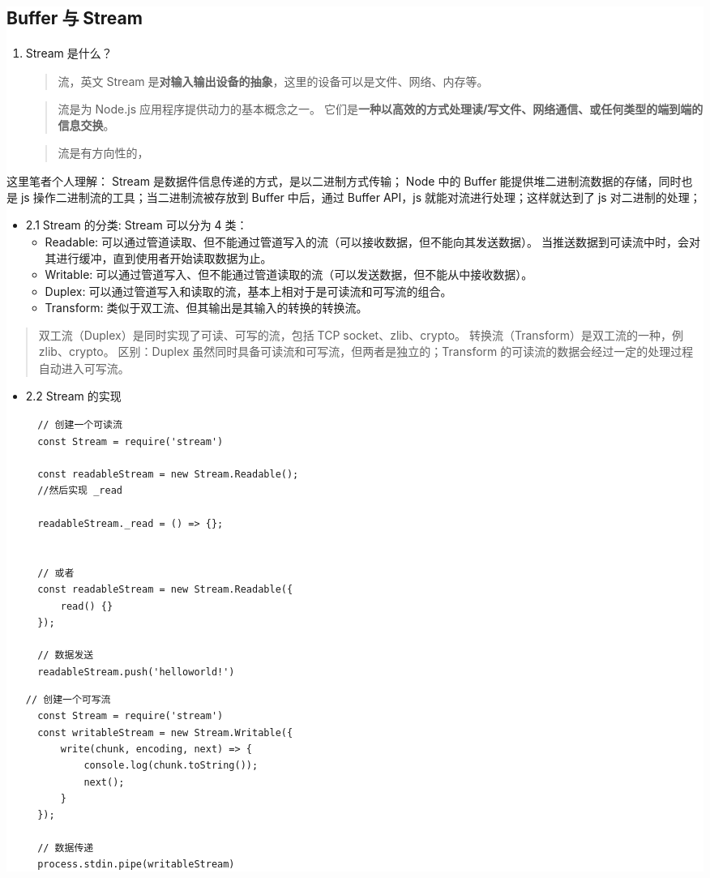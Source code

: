 ## Buffer 与 Stream

1.  Stream 是什么？

    > 流，英文 Stream 是**对输入输出设备的抽象**，这里的设备可以是文件、网络、内存等。

    > 流是为 Node.js 应用程序提供动力的基本概念之一。
    > 它们是**一种以高效的方式处理读/写文件、网络通信、或任何类型的端到端的信息交换**。

    > 流是有方向性的，

这里笔者个人理解：
Stream 是数据件信息传递的方式，是以二进制方式传输；
Node 中的 Buffer 能提供堆二进制流数据的存储，同时也是 js 操作二进制流的工具；当二进制流被存放到 Buffer 中后，通过 Buffer API，js 就能对流进行处理；这样就达到了 js 对二进制的处理；

- 2.1 Stream 的分类:
  Stream 可以分为 4 类：
  - Readable: 可以通过管道读取、但不能通过管道写入的流（可以接收数据，但不能向其发送数据）。 当推送数据到可读流中时，会对其进行缓冲，直到使用者开始读取数据为止。
  - Writable: 可以通过管道写入、但不能通过管道读取的流（可以发送数据，但不能从中接收数据）。
  - Duplex: 可以通过管道写入和读取的流，基本上相对于是可读流和可写流的组合。
  - Transform: 类似于双工流、但其输出是其输入的转换的转换流。

> 双工流（Duplex）是同时实现了可读、可写的流，包括 TCP socket、zlib、crypto。
> 转换流（Transform）是双工流的一种，例 zlib、crypto。
> 区别：Duplex 虽然同时具备可读流和可写流，但两者是独立的；Transform 的可读流的数据会经过一定的处理过程自动进入可写流。

- 2.2 Stream 的实现

  ```
    // 创建一个可读流
    const Stream = require('stream')

    const readableStream = new Stream.Readable();
    //然后实现 _read

    readableStream._read = () => {};


    // 或者
    const readableStream = new Stream.Readable({
        read() {}
    });

    // 数据发送
    readableStream.push('helloworld!')

  ```

  ```
  // 创建一个可写流
    const Stream = require('stream')
    const writableStream = new Stream.Writable({
        write(chunk, encoding, next) => {
            console.log(chunk.toString());
            next();
        }
    });

    // 数据传递
    process.stdin.pipe(writableStream)

  ```
